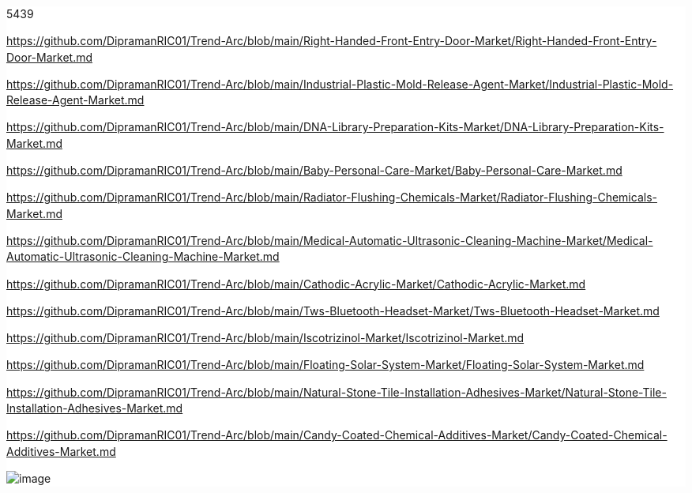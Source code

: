 5439</p><p><a href="https://github.com/DipramanRIC01/Trend-Arc/blob/main/Right-Handed-Front-Entry-Door-Market/Right-Handed-Front-Entry-Door-Market.md">https://github.com/DipramanRIC01/Trend-Arc/blob/main/Right-Handed-Front-Entry-Door-Market/Right-Handed-Front-Entry-Door-Market.md</a></p><p><a href="https://github.com/DipramanRIC01/Trend-Arc/blob/main/Industrial-Plastic-Mold-Release-Agent-Market/Industrial-Plastic-Mold-Release-Agent-Market.md">https://github.com/DipramanRIC01/Trend-Arc/blob/main/Industrial-Plastic-Mold-Release-Agent-Market/Industrial-Plastic-Mold-Release-Agent-Market.md</a></p><p><a href="https://github.com/DipramanRIC01/Trend-Arc/blob/main/DNA-Library-Preparation-Kits-Market/DNA-Library-Preparation-Kits-Market.md">https://github.com/DipramanRIC01/Trend-Arc/blob/main/DNA-Library-Preparation-Kits-Market/DNA-Library-Preparation-Kits-Market.md</a></p><p><a href="https://github.com/DipramanRIC01/Trend-Arc/blob/main/Baby-Personal-Care-Market/Baby-Personal-Care-Market.md">https://github.com/DipramanRIC01/Trend-Arc/blob/main/Baby-Personal-Care-Market/Baby-Personal-Care-Market.md</a></p><p><a href="https://github.com/DipramanRIC01/Trend-Arc/blob/main/Radiator-Flushing-Chemicals-Market/Radiator-Flushing-Chemicals-Market.md">https://github.com/DipramanRIC01/Trend-Arc/blob/main/Radiator-Flushing-Chemicals-Market/Radiator-Flushing-Chemicals-Market.md</a></p><p><a href="https://github.com/DipramanRIC01/Trend-Arc/blob/main/Medical-Automatic-Ultrasonic-Cleaning-Machine-Market/Medical-Automatic-Ultrasonic-Cleaning-Machine-Market.md">https://github.com/DipramanRIC01/Trend-Arc/blob/main/Medical-Automatic-Ultrasonic-Cleaning-Machine-Market/Medical-Automatic-Ultrasonic-Cleaning-Machine-Market.md</a></p><p><a href="https://github.com/DipramanRIC01/Trend-Arc/blob/main/Cathodic-Acrylic-Market/Cathodic-Acrylic-Market.md">https://github.com/DipramanRIC01/Trend-Arc/blob/main/Cathodic-Acrylic-Market/Cathodic-Acrylic-Market.md</a></p><p><a href="https://github.com/DipramanRIC01/Trend-Arc/blob/main/Tws-Bluetooth-Headset-Market/Tws-Bluetooth-Headset-Market.md">https://github.com/DipramanRIC01/Trend-Arc/blob/main/Tws-Bluetooth-Headset-Market/Tws-Bluetooth-Headset-Market.md</a></p><p><a href="https://github.com/DipramanRIC01/Trend-Arc/blob/main/Iscotrizinol-Market/Iscotrizinol-Market.md">https://github.com/DipramanRIC01/Trend-Arc/blob/main/Iscotrizinol-Market/Iscotrizinol-Market.md</a></p><p><a href="https://github.com/DipramanRIC01/Trend-Arc/blob/main/Floating-Solar-System-Market/Floating-Solar-System-Market.md">https://github.com/DipramanRIC01/Trend-Arc/blob/main/Floating-Solar-System-Market/Floating-Solar-System-Market.md</a></p><p><a href="https://github.com/DipramanRIC01/Trend-Arc/blob/main/Natural-Stone-Tile-Installation-Adhesives-Market/Natural-Stone-Tile-Installation-Adhesives-Market.md">https://github.com/DipramanRIC01/Trend-Arc/blob/main/Natural-Stone-Tile-Installation-Adhesives-Market/Natural-Stone-Tile-Installation-Adhesives-Market.md</a></p><p><a href="https://github.com/DipramanRIC01/Trend-Arc/blob/main/Candy-Coated-Chemical-Additives-Market/Candy-Coated-Chemical-Additives-Market.md">https://github.com/DipramanRIC01/Trend-Arc/blob/main/Candy-Coated-Chemical-Additives-Market/Candy-Coated-Chemical-Additives-Market.md</a></p>
![image](https://github.com/user-attachments/assets/12ab3bc5-695c-4125-955d-f8f4b879a10a)
